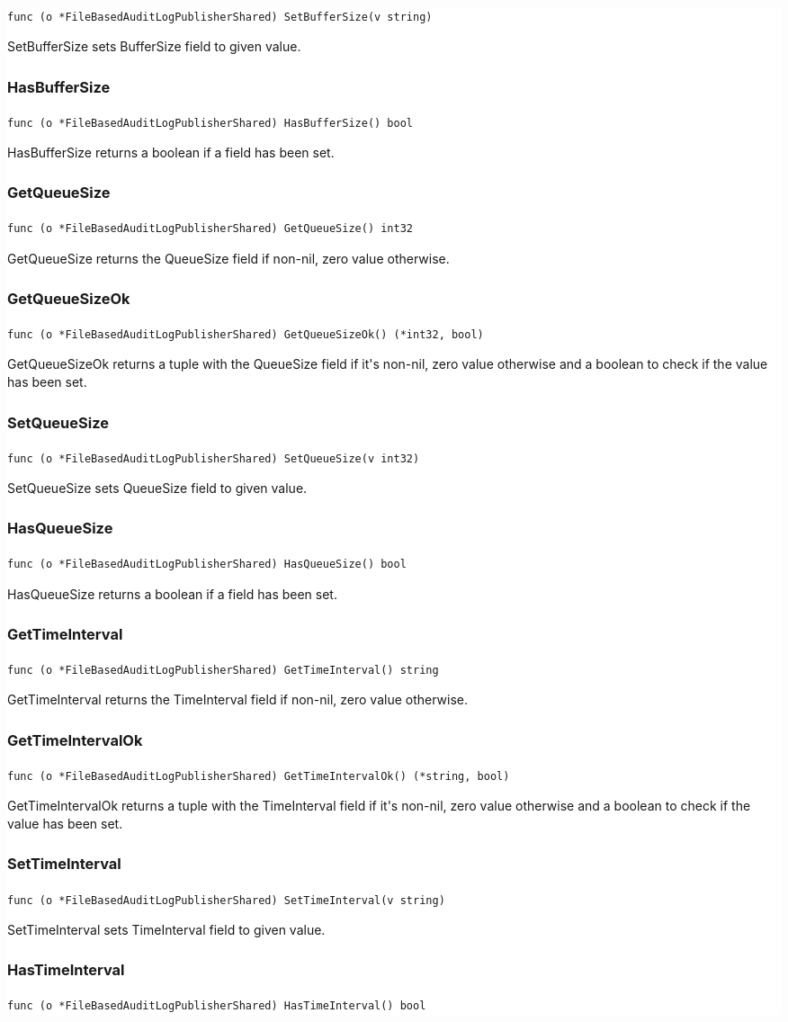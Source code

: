 `func (o *FileBasedAuditLogPublisherShared) SetBufferSize(v string)`

SetBufferSize sets BufferSize field to given value.

### HasBufferSize

`func (o *FileBasedAuditLogPublisherShared) HasBufferSize() bool`

HasBufferSize returns a boolean if a field has been set.

### GetQueueSize

`func (o *FileBasedAuditLogPublisherShared) GetQueueSize() int32`

GetQueueSize returns the QueueSize field if non-nil, zero value otherwise.

### GetQueueSizeOk

`func (o *FileBasedAuditLogPublisherShared) GetQueueSizeOk() (*int32, bool)`

GetQueueSizeOk returns a tuple with the QueueSize field if it's non-nil, zero value otherwise
and a boolean to check if the value has been set.

### SetQueueSize

`func (o *FileBasedAuditLogPublisherShared) SetQueueSize(v int32)`

SetQueueSize sets QueueSize field to given value.

### HasQueueSize

`func (o *FileBasedAuditLogPublisherShared) HasQueueSize() bool`

HasQueueSize returns a boolean if a field has been set.

### GetTimeInterval

`func (o *FileBasedAuditLogPublisherShared) GetTimeInterval() string`

GetTimeInterval returns the TimeInterval field if non-nil, zero value otherwise.

### GetTimeIntervalOk

`func (o *FileBasedAuditLogPublisherShared) GetTimeIntervalOk() (*string, bool)`

GetTimeIntervalOk returns a tuple with the TimeInterval field if it's non-nil, zero value otherwise
and a boolean to check if the value has been set.

### SetTimeInterval

`func (o *FileBasedAuditLogPublisherShared) SetTimeInterval(v string)`

SetTimeInterval sets TimeInterval field to given value.

### HasTimeInterval

`func (o *FileBasedAuditLogPublisherShared) HasTimeInterval() bool`
